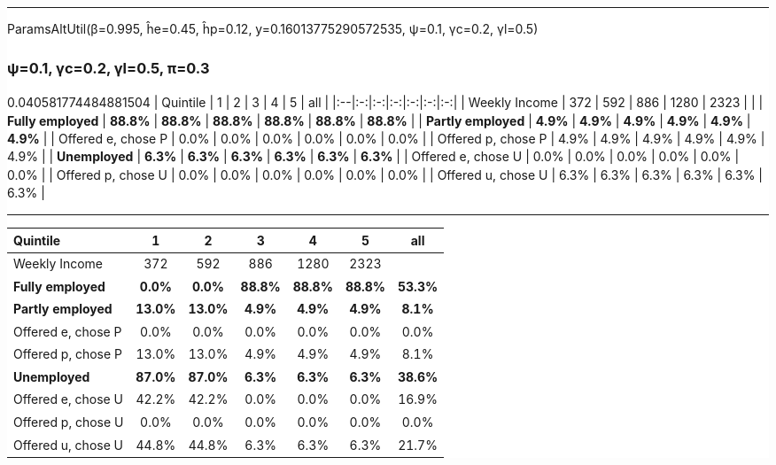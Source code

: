 
---













ParamsAltUtil(β=0.995, ĥe=0.45, ĥp=0.12, y=0.16013775290572535, ψ=0.1, γc=0.2, γl=0.5)
### ψ=0.1, γc=0.2, γl=0.5, π=0.3

0.040581774484881504
| Quintile | 1 | 2 | 3 | 4 | 5 | all |
|:--|:-:|:-:|:-:|:-:|:-:|:-:|
| Weekly Income  | 372 | 592 | 886 | 1280 | 2323 |  |
| **Fully employed**  | **88.8%** | **88.8%** | **88.8%** | **88.8%** | **88.8%** | **88.8%** |
| **Partly employed**  | **4.9%** | **4.9%** | **4.9%** | **4.9%** | **4.9%** | **4.9%** |
| Offered e, chose P  | 0.0% | 0.0% | 0.0% | 0.0% | 0.0% | 0.0% |
| Offered p, chose P  | 4.9% | 4.9% | 4.9% | 4.9% | 4.9% | 4.9% |
| **Unemployed**  | **6.3%** | **6.3%** | **6.3%** | **6.3%** | **6.3%** | **6.3%** |
| Offered e, chose U  | 0.0% | 0.0% | 0.0% | 0.0% | 0.0% | 0.0% |
| Offered p, chose U  | 0.0% | 0.0% | 0.0% | 0.0% | 0.0% | 0.0% |
| Offered u, chose U  | 6.3% | 6.3% | 6.3% | 6.3% | 6.3% | 6.3% |


---


| Quintile | 1 | 2 | 3 | 4 | 5 | all |
|:--|:-:|:-:|:-:|:-:|:-:|:-:|
| Weekly Income  | 372 | 592 | 886 | 1280 | 2323 |  |
| **Fully employed**  | **0.0%** | **0.0%** | **88.8%** | **88.8%** | **88.8%** | **53.3%** |
| **Partly employed**  | **13.0%** | **13.0%** | **4.9%** | **4.9%** | **4.9%** | **8.1%** |
| Offered e, chose P  | 0.0% | 0.0% | 0.0% | 0.0% | 0.0% | 0.0% |
| Offered p, chose P  | 13.0% | 13.0% | 4.9% | 4.9% | 4.9% | 8.1% |
| **Unemployed**  | **87.0%** | **87.0%** | **6.3%** | **6.3%** | **6.3%** | **38.6%** |
| Offered e, chose U  | 42.2% | 42.2% | 0.0% | 0.0% | 0.0% | 16.9% |
| Offered p, chose U  | 0.0% | 0.0% | 0.0% | 0.0% | 0.0% | 0.0% |
| Offered u, chose U  | 44.8% | 44.8% | 6.3% | 6.3% | 6.3% | 21.7% |
